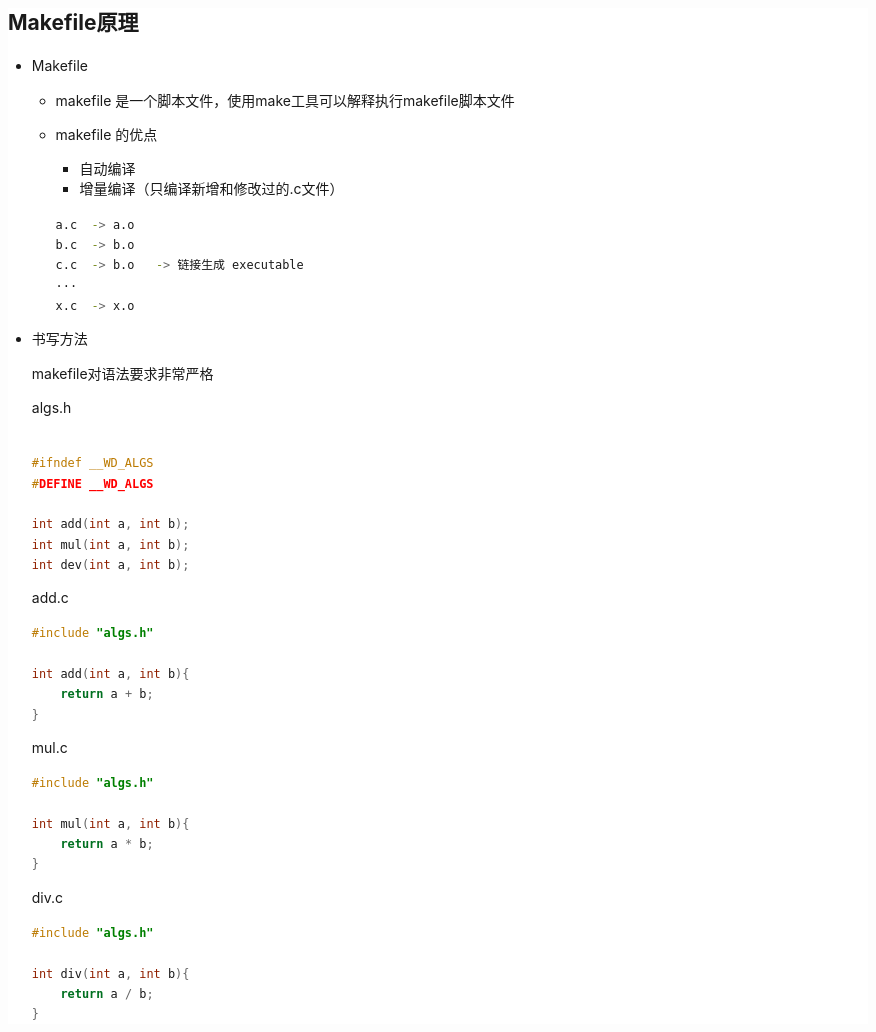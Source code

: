 ## Makefile原理

- Makefile

  - makefile 是一个脚本文件，使用make工具可以解释执行makefile脚本文件

  - makefile 的优点

    - 自动编译
    - 增量编译（只编译新增和修改过的.c文件）

    ```bash
    a.c  -> a.o
    b.c  -> b.o   
    c.c  -> b.o   -> 链接生成 executable
    ···            
    x.c  -> x.o
    ```

- 书写方法

  makefile对语法要求非常严格

  algs.h

  ```c
  
  #ifndef __WD_ALGS
  #DEFINE __WD_ALGS
  
  int add(int a, int b);
  int mul(int a, int b);
  int dev(int a, int b);
  ```

  add.c

  ```c
  #include "algs.h"
  
  int add(int a, int b){
      return a + b;
  }
  ```

  mul.c

  ```c
  #include "algs.h"
  
  int mul(int a, int b){
      return a * b;
  }
  ```

  div.c

  ```c
  #include "algs.h"
  
  int div(int a, int b){
      return a / b;
  }
  ```
